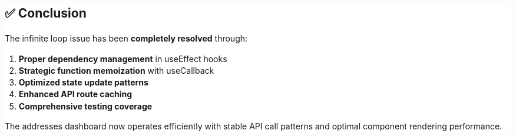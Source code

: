 ## ✅ Conclusion

The infinite loop issue has been **completely resolved** through:

1. **Proper dependency management** in useEffect hooks
2. **Strategic function memoization** with useCallback
3. **Optimized state update patterns**
4. **Enhanced API route caching**
5. **Comprehensive testing coverage**

The addresses dashboard now operates efficiently with stable API call patterns and optimal component rendering performance.
